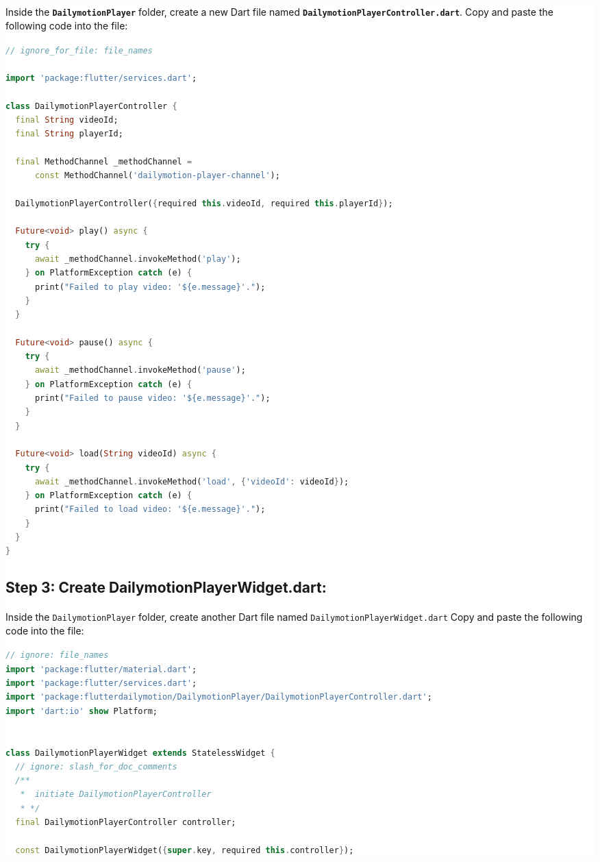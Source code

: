 Inside the **`DailymotionPlayer`** folder, create a new Dart file named **`DailymotionPlayerController.dart`**. Copy and paste the following code into the file:

```dart
// ignore_for_file: file_names

import 'package:flutter/services.dart';

class DailymotionPlayerController {
  final String videoId;
  final String playerId;

  final MethodChannel _methodChannel =
      const MethodChannel('dailymotion-player-channel');

  DailymotionPlayerController({required this.videoId, required this.playerId});

  Future<void> play() async {
    try {
      await _methodChannel.invokeMethod('play');
    } on PlatformException catch (e) {
      print("Failed to play video: '${e.message}'.");
    }
  }

  Future<void> pause() async {
    try {
      await _methodChannel.invokeMethod('pause');
    } on PlatformException catch (e) {
      print("Failed to pause video: '${e.message}'.");
    }
  }

  Future<void> load(String videoId) async {
    try {
      await _methodChannel.invokeMethod('load', {'videoId': videoId});
    } on PlatformException catch (e) {
      print("Failed to load video: '${e.message}'.");
    }
  }
}

```

## **Step 3: Create DailymotionPlayerWidget.dart:**

Inside the `DailymotionPlayer` folder, create another Dart file named `DailymotionPlayerWidget.dart` Copy and paste the following code into the file:

```dart
// ignore: file_names
import 'package:flutter/material.dart';
import 'package:flutter/services.dart';
import 'package:flutterdailymotion/DailymotionPlayer/DailymotionPlayerController.dart';
import 'dart:io' show Platform;


class DailymotionPlayerWidget extends StatelessWidget {
  // ignore: slash_for_doc_comments
  /**
   *  initiate DailymotionPlayerController
   * */
  final DailymotionPlayerController controller;

  const DailymotionPlayerWidget({super.key, required this.controller});
```